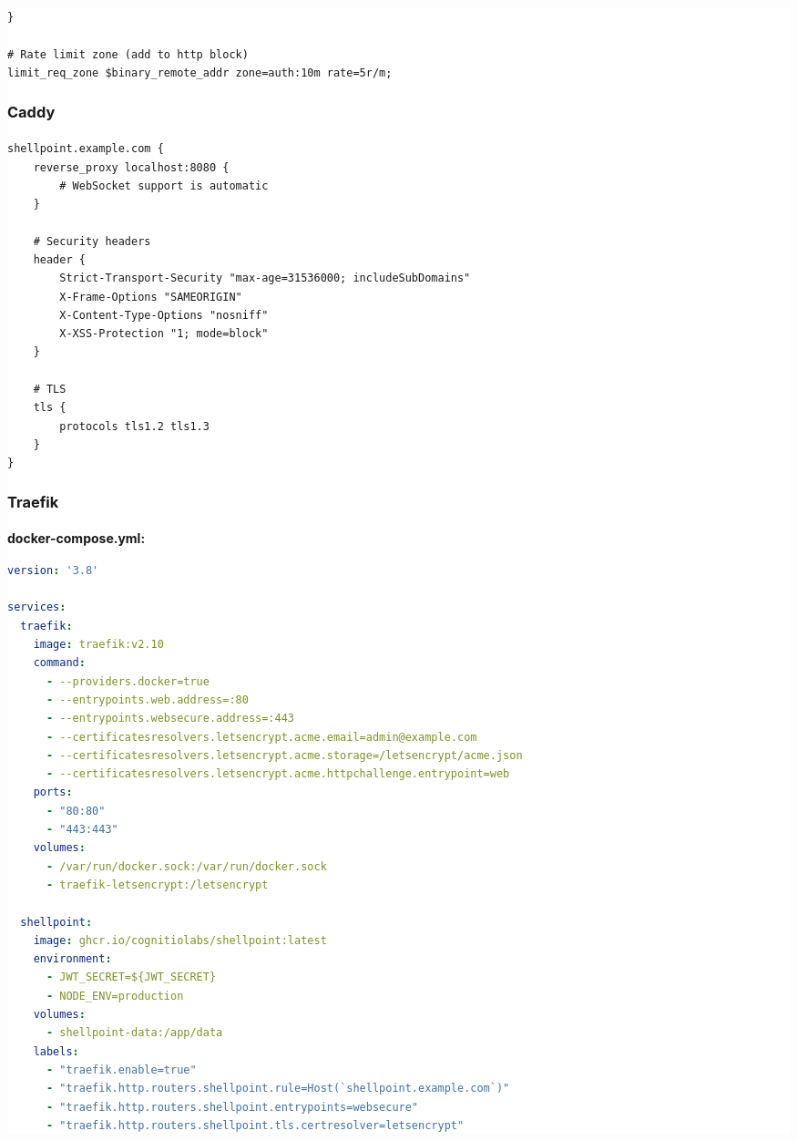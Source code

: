 ```nginx
}

# Rate limit zone (add to http block)
limit_req_zone $binary_remote_addr zone=auth:10m rate=5r/m;
```

### Caddy

```caddyfile
shellpoint.example.com {
    reverse_proxy localhost:8080 {
        # WebSocket support is automatic
    }

    # Security headers
    header {
        Strict-Transport-Security "max-age=31536000; includeSubDomains"
        X-Frame-Options "SAMEORIGIN"
        X-Content-Type-Options "nosniff"
        X-XSS-Protection "1; mode=block"
    }

    # TLS
    tls {
        protocols tls1.2 tls1.3
    }
}
```

### Traefik

**docker-compose.yml:**
```yaml
version: '3.8'

services:
  traefik:
    image: traefik:v2.10
    command:
      - --providers.docker=true
      - --entrypoints.web.address=:80
      - --entrypoints.websecure.address=:443
      - --certificatesresolvers.letsencrypt.acme.email=admin@example.com
      - --certificatesresolvers.letsencrypt.acme.storage=/letsencrypt/acme.json
      - --certificatesresolvers.letsencrypt.acme.httpchallenge.entrypoint=web
    ports:
      - "80:80"
      - "443:443"
    volumes:
      - /var/run/docker.sock:/var/run/docker.sock
      - traefik-letsencrypt:/letsencrypt

  shellpoint:
    image: ghcr.io/cognitiolabs/shellpoint:latest
    environment:
      - JWT_SECRET=${JWT_SECRET}
      - NODE_ENV=production
    volumes:
      - shellpoint-data:/app/data
    labels:
      - "traefik.enable=true"
      - "traefik.http.routers.shellpoint.rule=Host(`shellpoint.example.com`)"
      - "traefik.http.routers.shellpoint.entrypoints=websecure"
      - "traefik.http.routers.shellpoint.tls.certresolver=letsencrypt"
```